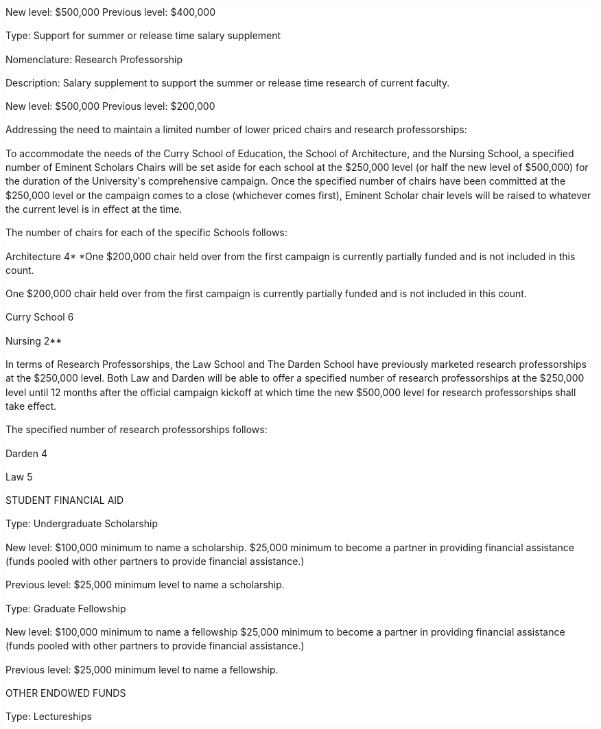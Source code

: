 New level: $500,000 Previous level: $400,000

Type: Support for summer or release time salary supplement

Nomenclature: Research Professorship

Description: Salary supplement to support the summer or release time research of current faculty.

New level: $500,000 Previous level: $200,000

Addressing the need to maintain a limited number of lower priced chairs and research professorships:

To accommodate the needs of the Curry School of Education, the School of Architecture, and the Nursing School, a specified number of Eminent Scholars Chairs will be set aside for each school at the $250,000 level (or half the new level of $500,000) for the duration of the University's comprehensive campaign. Once the specified number of chairs have been committed at the $250,000 level or the campaign comes to a close (whichever comes first), Eminent Scholar chair levels will be raised to whatever the current level is in effect at the time.

The number of chairs for each of the specific Schools follows:

Architecture 4\* \*One $200,000 chair held over from the first campaign is currently partially funded and is not included in this count.

One $200,000 chair held over from the first campaign is currently partially funded and is not included in this count.

Curry School 6

Nursing 2\*\*

In terms of Research Professorships, the Law School and The Darden School have previously marketed research professorships at the $250,000 level. Both Law and Darden will be able to offer a specified number of research professorships at the $250,000 level until 12 months after the official campaign kickoff at which time the new $500,000 level for research professorships shall take effect.

The specified number of research professorships follows:

Darden 4

Law 5

STUDENT FINANCIAL AID

Type: Undergraduate Scholarship

New level: $100,000 minimum to name a scholarship. $25,000 minimum to become a partner in providing financial assistance (funds pooled with other partners to provide financial assistance.)

Previous level: $25,000 minimum level to name a scholarship.

Type: Graduate Fellowship

New level: $100,000 minimum to name a fellowship $25,000 minimum to become a partner in providing financial assistance (funds pooled with other partners to provide financial assistance.)

Previous level: $25,000 minimum level to name a fellowship.

OTHER ENDOWED FUNDS

Type: Lectureships
